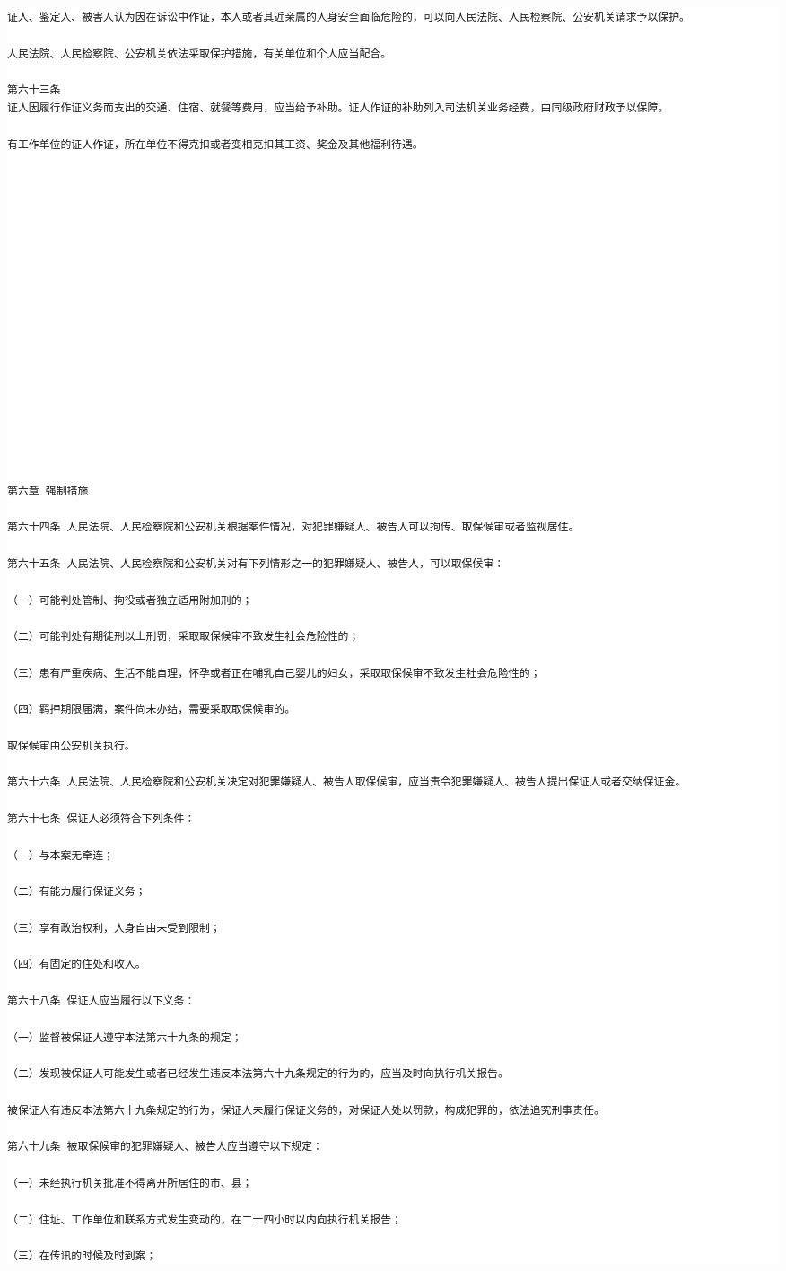     证人、鉴定人、被害人认为因在诉讼中作证，本人或者其近亲属的人身安全面临危险的，可以向人民法院、人民检察院、公安机关请求予以保护。
    
    人民法院、人民检察院、公安机关依法采取保护措施，有关单位和个人应当配合。
    
    第六十三条 
    证人因履行作证义务而支出的交通、住宿、就餐等费用，应当给予补助。证人作证的补助列入司法机关业务经费，由同级政府财政予以保障。
    
    有工作单位的证人作证，所在单位不得克扣或者变相克扣其工资、奖金及其他福利待遇。
    
    
    
    
    
    
    
    
    
    
    
    
    
    
    
    
    
    
    第六章 强制措施
    
    第六十四条 人民法院、人民检察院和公安机关根据案件情况，对犯罪嫌疑人、被告人可以拘传、取保候审或者监视居住。
    
    第六十五条 人民法院、人民检察院和公安机关对有下列情形之一的犯罪嫌疑人、被告人，可以取保候审：
    
    （一）可能判处管制、拘役或者独立适用附加刑的；
    
    （二）可能判处有期徒刑以上刑罚，采取取保候审不致发生社会危险性的；
    
    （三）患有严重疾病、生活不能自理，怀孕或者正在哺乳自己婴儿的妇女，采取取保候审不致发生社会危险性的；
    
    （四）羁押期限届满，案件尚未办结，需要采取取保候审的。
    
    取保候审由公安机关执行。
    
    第六十六条 人民法院、人民检察院和公安机关决定对犯罪嫌疑人、被告人取保候审，应当责令犯罪嫌疑人、被告人提出保证人或者交纳保证金。
    
    第六十七条 保证人必须符合下列条件：
    
    （一）与本案无牵连；
    
    （二）有能力履行保证义务；
    
    （三）享有政治权利，人身自由未受到限制；
    
    （四）有固定的住处和收入。
    
    第六十八条 保证人应当履行以下义务：
    
    （一）监督被保证人遵守本法第六十九条的规定；
    
    （二）发现被保证人可能发生或者已经发生违反本法第六十九条规定的行为的，应当及时向执行机关报告。
    
    被保证人有违反本法第六十九条规定的行为，保证人未履行保证义务的，对保证人处以罚款，构成犯罪的，依法追究刑事责任。
    
    第六十九条 被取保候审的犯罪嫌疑人、被告人应当遵守以下规定：
    
    （一）未经执行机关批准不得离开所居住的市、县；
    
    （二）住址、工作单位和联系方式发生变动的，在二十四小时以内向执行机关报告；
    
    （三）在传讯的时候及时到案；
    